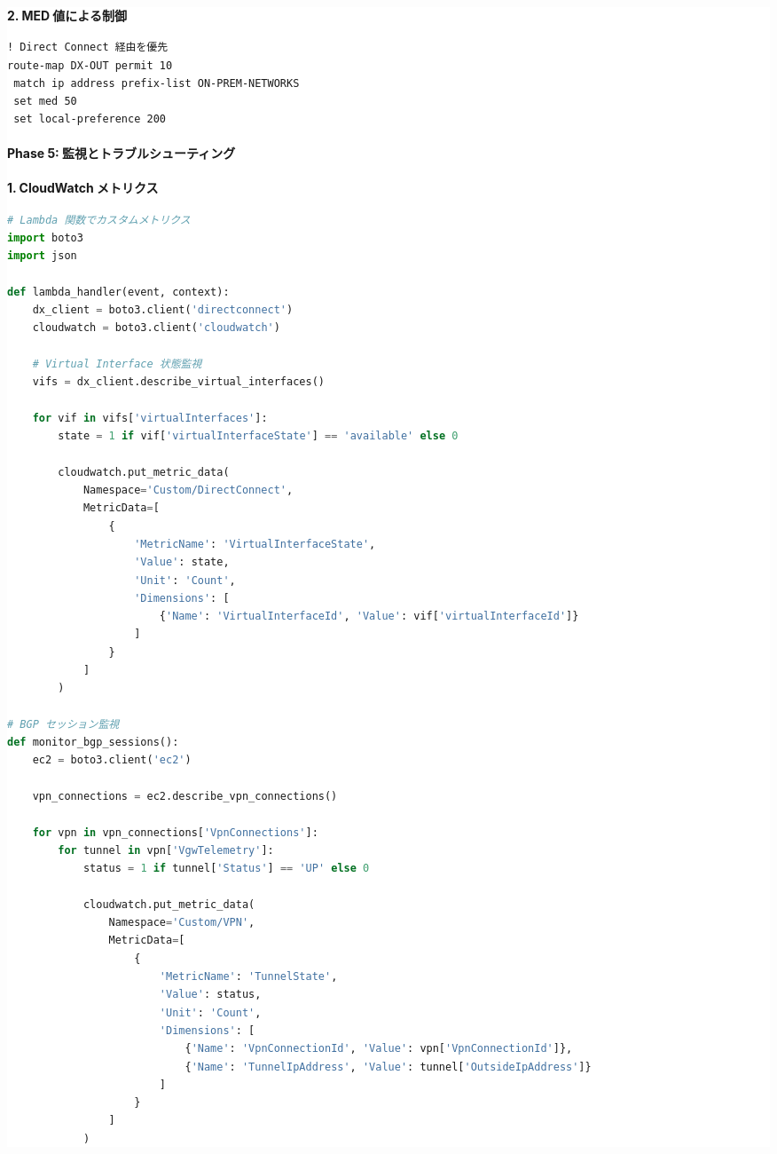 **2. MED 値による制御**
```cisco
! Direct Connect 経由を優先
route-map DX-OUT permit 10
 match ip address prefix-list ON-PREM-NETWORKS
 set med 50
 set local-preference 200
```

#### Phase 5: 監視とトラブルシューティング

**1. CloudWatch メトリクス**
```python
# Lambda 関数でカスタムメトリクス
import boto3
import json

def lambda_handler(event, context):
    dx_client = boto3.client('directconnect')
    cloudwatch = boto3.client('cloudwatch')
    
    # Virtual Interface 状態監視
    vifs = dx_client.describe_virtual_interfaces()
    
    for vif in vifs['virtualInterfaces']:
        state = 1 if vif['virtualInterfaceState'] == 'available' else 0
        
        cloudwatch.put_metric_data(
            Namespace='Custom/DirectConnect',
            MetricData=[
                {
                    'MetricName': 'VirtualInterfaceState',
                    'Value': state,
                    'Unit': 'Count',
                    'Dimensions': [
                        {'Name': 'VirtualInterfaceId', 'Value': vif['virtualInterfaceId']}
                    ]
                }
            ]
        )

# BGP セッション監視
def monitor_bgp_sessions():
    ec2 = boto3.client('ec2')
    
    vpn_connections = ec2.describe_vpn_connections()
    
    for vpn in vpn_connections['VpnConnections']:
        for tunnel in vpn['VgwTelemetry']:
            status = 1 if tunnel['Status'] == 'UP' else 0
            
            cloudwatch.put_metric_data(
                Namespace='Custom/VPN',
                MetricData=[
                    {
                        'MetricName': 'TunnelState',
                        'Value': status,
                        'Unit': 'Count',
                        'Dimensions': [
                            {'Name': 'VpnConnectionId', 'Value': vpn['VpnConnectionId']},
                            {'Name': 'TunnelIpAddress', 'Value': tunnel['OutsideIpAddress']}
                        ]
                    }
                ]
            )
```